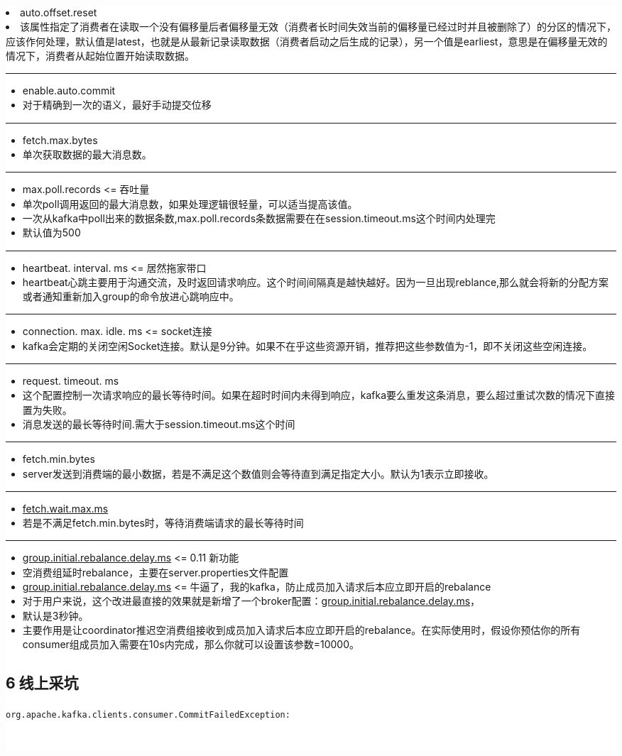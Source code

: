 <li>auto.offset.reset</li>
<li>该属性指定了消费者在读取一个没有偏移量后者偏移量无效（消费者长时间失效当前的偏移量已经过时并且被删除了）的分区的情况下，应该作何处理，默认值是latest，也就是从最新记录读取数据（消费者启动之后生成的记录），另一个值是earliest，意思是在偏移量无效的情况下，消费者从起始位置开始读取数据。</li>
</ul>
<hr>
<ul>
<li>enable.auto.commit</li>
<li>对于精确到一次的语义，最好手动提交位移</li>
</ul>
<hr>
<ul>
<li>fetch.max.bytes</li>
<li>单次获取数据的最大消息数。</li>
</ul>
<hr>
<ul>
<li>max.poll.records  &lt;=  吞吐量</li>
<li>单次poll调用返回的最大消息数，如果处理逻辑很轻量，可以适当提高该值。</li>
<li>一次从kafka中poll出来的数据条数,max.poll.records条数据需要在在session.timeout.ms这个时间内处理完</li>
<li>默认值为500</li>
</ul>
<hr>
<ul>
<li>heartbeat. interval. ms &lt;= 居然拖家带口</li>
<li>heartbeat心跳主要用于沟通交流，及时返回请求响应。这个时间间隔真是越快越好。因为一旦出现reblance,那么就会将新的分配方案或者通知重新加入group的命令放进心跳响应中。</li>
</ul>
<hr>
<ul>
<li>connection. max. idle. ms &lt;= socket连接</li>
<li>kafka会定期的关闭空闲Socket连接。默认是9分钟。如果不在乎这些资源开销，推荐把这些参数值为-1，即不关闭这些空闲连接。</li>
</ul>
<hr>
<ul>
<li>request. timeout. ms</li>
<li>这个配置控制一次请求响应的最长等待时间。如果在超时时间内未得到响应，kafka要么重发这条消息，要么超过重试次数的情况下直接置为失败。</li>
<li>消息发送的最长等待时间.需大于session.timeout.ms这个时间</li>
</ul>
<hr>
<ul>
<li>fetch.min.bytes</li>
<li>server发送到消费端的最小数据，若是不满足这个数值则会等待直到满足指定大小。默认为1表示立即接收。</li>
</ul>
<hr>
<ul>
<li><a href="http://fetch.wait.max.ms" rel="nofollow">fetch.wait.max.ms</a></li>
<li>若是不满足fetch.min.bytes时，等待消费端请求的最长等待时间</li>
</ul>
<hr>
<ul>
<li><a href="http://group.initial.rebalance.delay.ms" rel="nofollow">group.initial.rebalance.delay.ms</a>  &lt;= 0.11 新功能</li>
<li>空消费组延时rebalance，主要在server.properties文件配置</li>
<li><a href="http://group.initial.rebalance.delay.ms" rel="nofollow">group.initial.rebalance.delay.ms</a>  &lt;=  牛逼了，我的kafka，防止成员加入请求后本应立即开启的rebalance</li>
<li>对于用户来说，这个改进最直接的效果就是新增了一个broker配置：<a href="http://group.initial.rebalance.delay.ms" rel="nofollow">group.initial.rebalance.delay.ms</a>，</li>
<li>默认是3秒钟。</li>
<li>主要作用是让coordinator推迟空消费组接收到成员加入请求后本应立即开启的rebalance。在实际使用时，假设你预估你的所有consumer组成员加入需要在10s内完成，那么你就可以设置该参数=10000。</li>
</ul>
<h2><a id="6__133"></a>6 线上采坑</h2>
<pre><code>org.apache.kafka.clients.consumer.CommitFailedException: